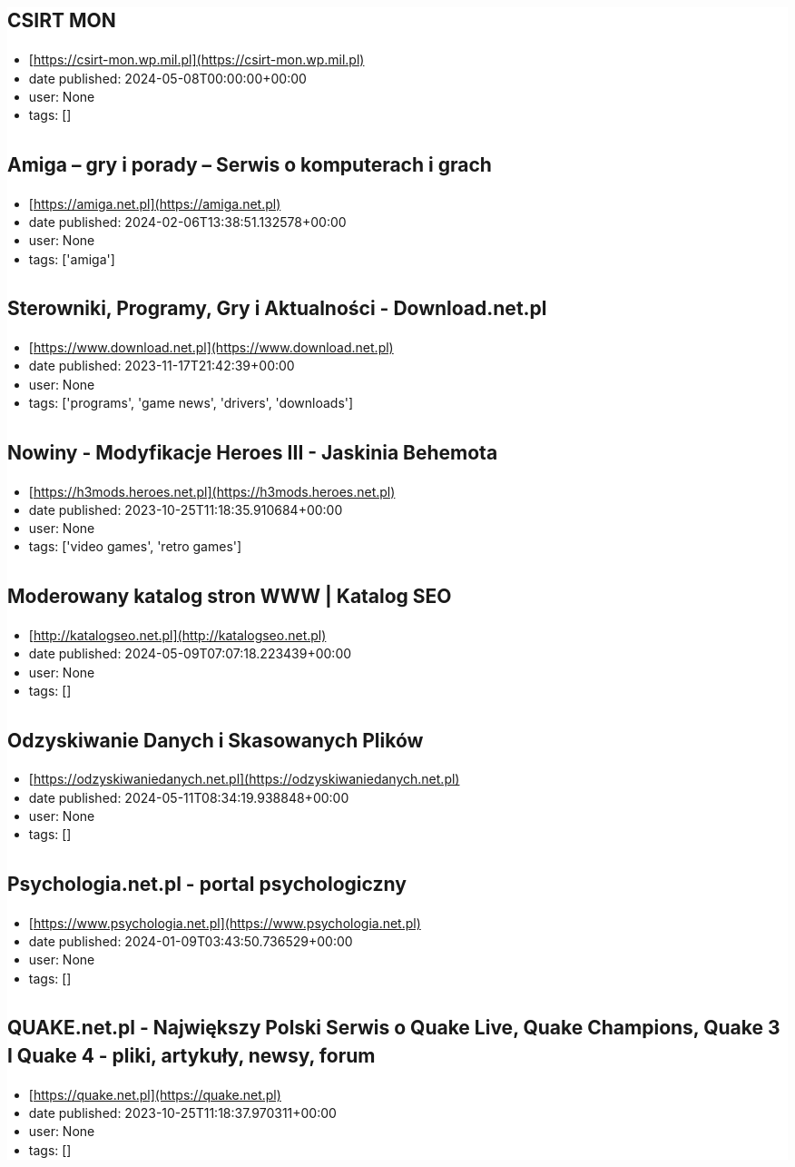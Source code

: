 ## CSIRT MON
 - [https://csirt-mon.wp.mil.pl](https://csirt-mon.wp.mil.pl)
 - date published: 2024-05-08T00:00:00+00:00
 - user: None
 - tags: []

## Amiga – gry i porady – Serwis o komputerach i grach
 - [https://amiga.net.pl](https://amiga.net.pl)
 - date published: 2024-02-06T13:38:51.132578+00:00
 - user: None
 - tags: ['amiga']

## Sterowniki, Programy, Gry i Aktualności - Download.net.pl
 - [https://www.download.net.pl](https://www.download.net.pl)
 - date published: 2023-11-17T21:42:39+00:00
 - user: None
 - tags: ['programs', 'game news', 'drivers', 'downloads']

## Nowiny - Modyfikacje Heroes III - Jaskinia Behemota
 - [https://h3mods.heroes.net.pl](https://h3mods.heroes.net.pl)
 - date published: 2023-10-25T11:18:35.910684+00:00
 - user: None
 - tags: ['video games', 'retro games']

## Moderowany katalog stron WWW | Katalog SEO
 - [http://katalogseo.net.pl](http://katalogseo.net.pl)
 - date published: 2024-05-09T07:07:18.223439+00:00
 - user: None
 - tags: []

## Odzyskiwanie Danych i Skasowanych Plików
 - [https://odzyskiwaniedanych.net.pl](https://odzyskiwaniedanych.net.pl)
 - date published: 2024-05-11T08:34:19.938848+00:00
 - user: None
 - tags: []

## Psychologia.net.pl  - portal psychologiczny
 - [https://www.psychologia.net.pl](https://www.psychologia.net.pl)
 - date published: 2024-01-09T03:43:50.736529+00:00
 - user: None
 - tags: []

## QUAKE.net.pl - Największy Polski Serwis o Quake Live, Quake Champions, Quake 3 I Quake 4 - pliki, artykuły, newsy, forum
 - [https://quake.net.pl](https://quake.net.pl)
 - date published: 2023-10-25T11:18:37.970311+00:00
 - user: None
 - tags: []
